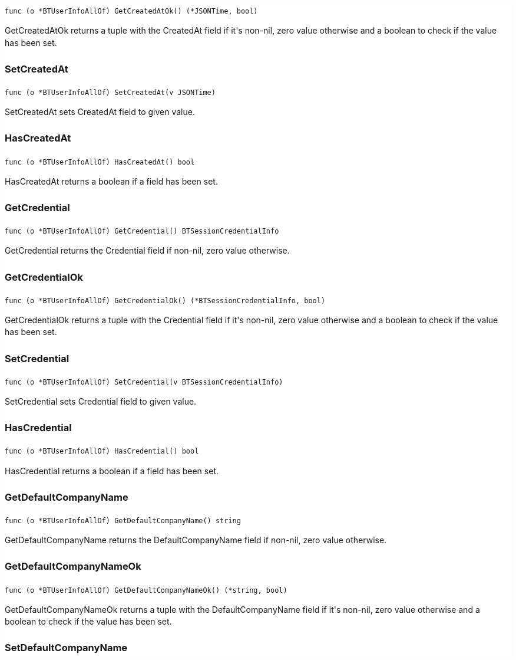 `func (o *BTUserInfoAllOf) GetCreatedAtOk() (*JSONTime, bool)`

GetCreatedAtOk returns a tuple with the CreatedAt field if it's non-nil, zero value otherwise
and a boolean to check if the value has been set.

### SetCreatedAt

`func (o *BTUserInfoAllOf) SetCreatedAt(v JSONTime)`

SetCreatedAt sets CreatedAt field to given value.

### HasCreatedAt

`func (o *BTUserInfoAllOf) HasCreatedAt() bool`

HasCreatedAt returns a boolean if a field has been set.

### GetCredential

`func (o *BTUserInfoAllOf) GetCredential() BTSessionCredentialInfo`

GetCredential returns the Credential field if non-nil, zero value otherwise.

### GetCredentialOk

`func (o *BTUserInfoAllOf) GetCredentialOk() (*BTSessionCredentialInfo, bool)`

GetCredentialOk returns a tuple with the Credential field if it's non-nil, zero value otherwise
and a boolean to check if the value has been set.

### SetCredential

`func (o *BTUserInfoAllOf) SetCredential(v BTSessionCredentialInfo)`

SetCredential sets Credential field to given value.

### HasCredential

`func (o *BTUserInfoAllOf) HasCredential() bool`

HasCredential returns a boolean if a field has been set.

### GetDefaultCompanyName

`func (o *BTUserInfoAllOf) GetDefaultCompanyName() string`

GetDefaultCompanyName returns the DefaultCompanyName field if non-nil, zero value otherwise.

### GetDefaultCompanyNameOk

`func (o *BTUserInfoAllOf) GetDefaultCompanyNameOk() (*string, bool)`

GetDefaultCompanyNameOk returns a tuple with the DefaultCompanyName field if it's non-nil, zero value otherwise
and a boolean to check if the value has been set.

### SetDefaultCompanyName
